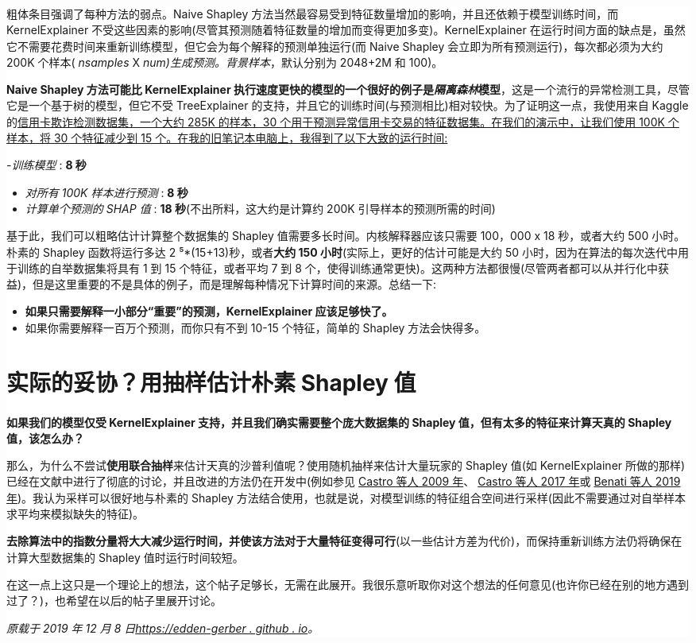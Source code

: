 粗体条目强调了每种方法的弱点。Naive Shapley 方法当然最容易受到特征数量增加的影响，并且还依赖于模型训练时间，而 KernelExplainer 不受这些因素的影响(尽管其预测随着特征数量的增加而变得更加多变)。KernelExplainer 在运行时间方面的缺点是，虽然它不需要花费时间来重新训练模型，但它会为每个解释的预测单独运行(而 Naive Shapley 会立即为所有预测运行)，每次都必须为大约 200K 个样本( *nsamples* X *num)生成预测。背景样本*，默认分别为 2048+2M 和 100)。

**Naive Shapley 方法可能比 KernelExplainer 执行速度更快的模型的一个很好的例子是*隔离森林*模型**，这是一个流行的异常检测工具，尽管它是一个基于树的模型，但它不受 TreeExplainer 的支持，并且它的训练时间(与预测相比)相对较快。为了证明这一点，我使用来自 Kaggle 的[信用卡欺诈检测数据集，一个大约 285K 的样本，30 个用于预测异常信用卡交易的特征数据集。在我们的演示中，让我们使用 100K 个样本，将 30 个特征减少到 15 个。在我的旧笔记本电脑上，我得到了以下大致的运行时间:](https://www.kaggle.com/mlg-ulb/creditcardfraud)

*-训练模型* : **8 秒**
- *对所有 100K 样本进行预测* : **8 秒**
- *计算单个预测的 SHAP 值* : **18 秒**(不出所料，这大约是计算约 200K 引导样本的预测所需的时间)

基于此，我们可以粗略估计计算整个数据集的 Shapley 值需要多长时间。内核解释器应该只需要 100，000 x 18 秒，或者大约 500 小时。朴素的 Shapley 函数将运行多达 2 ⁵*(15+13)秒，或者**大约 150 小时**(实际上，更好的估计可能是大约 50 小时，因为在算法的每次迭代中用于训练的自举数据集将具有 1 到 15 个特征，或者平均 7 到 8 个，使得训练通常更快)。这两种方法都很慢(尽管两者都可以从并行化中获益)，但是这里重要的不是具体的例子，而是理解每种情况下计算时间的来源。总结一下:

*   **如果只需要解释一小部分“重要”的预测，KernelExplainer 应该足够快了。**
*   如果你需要解释一百万个预测，而你只有不到 10-15 个特征，简单的 Shapley 方法会快得多。

# 实际的妥协？用抽样估计朴素 Shapley 值

**如果我们的模型仅受 KernelExplainer 支持，并且我们确实需要整个庞大数据集的 Shapley 值，但有太多的特征来计算天真的 Shapley 值，该怎么办？**

那么，为什么不尝试**使用联合抽样**来估计天真的沙普利值呢？使用随机抽样来估计大量玩家的 Shapley 值(如 KernelExplainer 所做的那样)已经在文献中进行了彻底的讨论，并且改进的方法仍在开发中(例如参见 [Castro 等人 2009 年](https://www.sciencedirect.com/science/article/pii/S0305054808000804)、 [Castro 等人 2017 年](https://www.sciencedirect.com/science/article/pii/S030505481730028X)或 [Benati 等人 2019 年](https://www.sciencedirect.com/science/article/abs/pii/S0377221719304448))。我认为采样可以很好地与朴素的 Shapley 方法结合使用，也就是说，对模型训练的特征组合空间进行采样(因此不需要通过对自举样本求平均来模拟缺失的特征)。

**去除算法中的指数分量将大大减少运行时间，并使该方法对于大量特征变得可行**(以一些估计方差为代价)，而保持重新训练方法仍将确保在计算大型数据集的 Shapley 值时运行时间较短。

在这一点上这只是一个理论上的想法，这个帖子足够长，无需在此展开。我很乐意听取你对这个想法的任何意见(也许你已经在别的地方遇到过了？)，也希望在以后的帖子里展开讨论。

*原载于 2019 年 12 月 8 日*[*https://edden-gerber . github . io*](https://edden-gerber.github.io/shapley-part-2/)*。*
